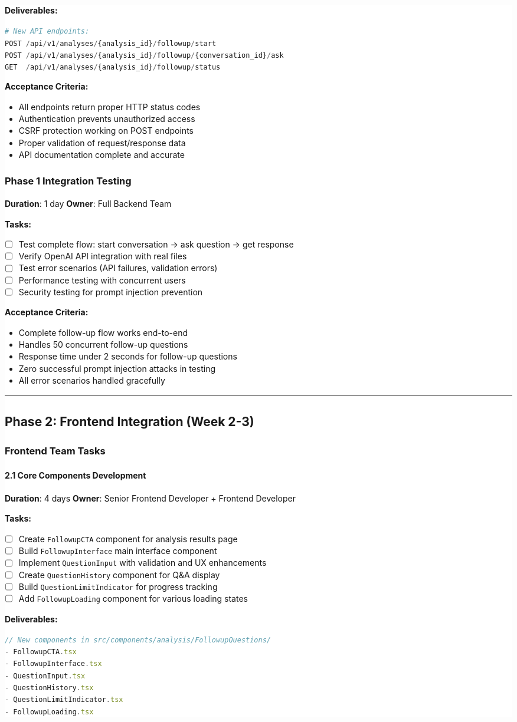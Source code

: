 **Deliverables:**
```python
# New API endpoints:
POST /api/v1/analyses/{analysis_id}/followup/start
POST /api/v1/analyses/{analysis_id}/followup/{conversation_id}/ask  
GET  /api/v1/analyses/{analysis_id}/followup/status
```

**Acceptance Criteria:**
- All endpoints return proper HTTP status codes
- Authentication prevents unauthorized access
- CSRF protection working on POST endpoints
- Proper validation of request/response data
- API documentation complete and accurate

### Phase 1 Integration Testing
**Duration**: 1 day
**Owner**: Full Backend Team

**Tasks:**
- [ ] Test complete flow: start conversation → ask question → get response
- [ ] Verify OpenAI API integration with real files
- [ ] Test error scenarios (API failures, validation errors)
- [ ] Performance testing with concurrent users
- [ ] Security testing for prompt injection prevention

**Acceptance Criteria:**
- Complete follow-up flow works end-to-end
- Handles 50 concurrent follow-up questions
- Response time under 2 seconds for follow-up questions
- Zero successful prompt injection attacks in testing
- All error scenarios handled gracefully

---

## Phase 2: Frontend Integration (Week 2-3)

### Frontend Team Tasks

#### 2.1 Core Components Development
**Duration**: 4 days
**Owner**: Senior Frontend Developer + Frontend Developer

**Tasks:**
- [ ] Create `FollowupCTA` component for analysis results page
- [ ] Build `FollowupInterface` main interface component
- [ ] Implement `QuestionInput` with validation and UX enhancements
- [ ] Create `QuestionHistory` component for Q&A display
- [ ] Build `QuestionLimitIndicator` for progress tracking
- [ ] Add `FollowupLoading` component for various loading states

**Deliverables:**
```typescript
// New components in src/components/analysis/FollowupQuestions/
- FollowupCTA.tsx
- FollowupInterface.tsx  
- QuestionInput.tsx
- QuestionHistory.tsx
- QuestionLimitIndicator.tsx
- FollowupLoading.tsx
```

